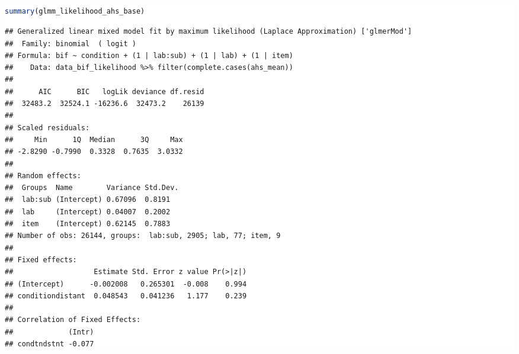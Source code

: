 ``` r
summary(glmm_likelihood_ahs_base)
```

    ## Generalized linear mixed model fit by maximum likelihood (Laplace Approximation) ['glmerMod']
    ##  Family: binomial  ( logit )
    ## Formula: bif ~ condition + (1 | lab:sub) + (1 | lab) + (1 | item)
    ##    Data: data_bif_likelihood %>% filter(complete.cases(ahs_mean))
    ## 
    ##      AIC      BIC   logLik deviance df.resid 
    ##  32483.2  32524.1 -16236.6  32473.2    26139 
    ## 
    ## Scaled residuals: 
    ##     Min      1Q  Median      3Q     Max 
    ## -2.8290 -0.7990  0.3328  0.7635  3.0332 
    ## 
    ## Random effects:
    ##  Groups  Name        Variance Std.Dev.
    ##  lab:sub (Intercept) 0.67096  0.8191  
    ##  lab     (Intercept) 0.04007  0.2002  
    ##  item    (Intercept) 0.62145  0.7883  
    ## Number of obs: 26144, groups:  lab:sub, 2905; lab, 77; item, 9
    ## 
    ## Fixed effects:
    ##                   Estimate Std. Error z value Pr(>|z|)
    ## (Intercept)      -0.002008   0.265301  -0.008    0.994
    ## conditiondistant  0.048543   0.041236   1.177    0.239
    ## 
    ## Correlation of Fixed Effects:
    ##             (Intr)
    ## condtndstnt -0.077
